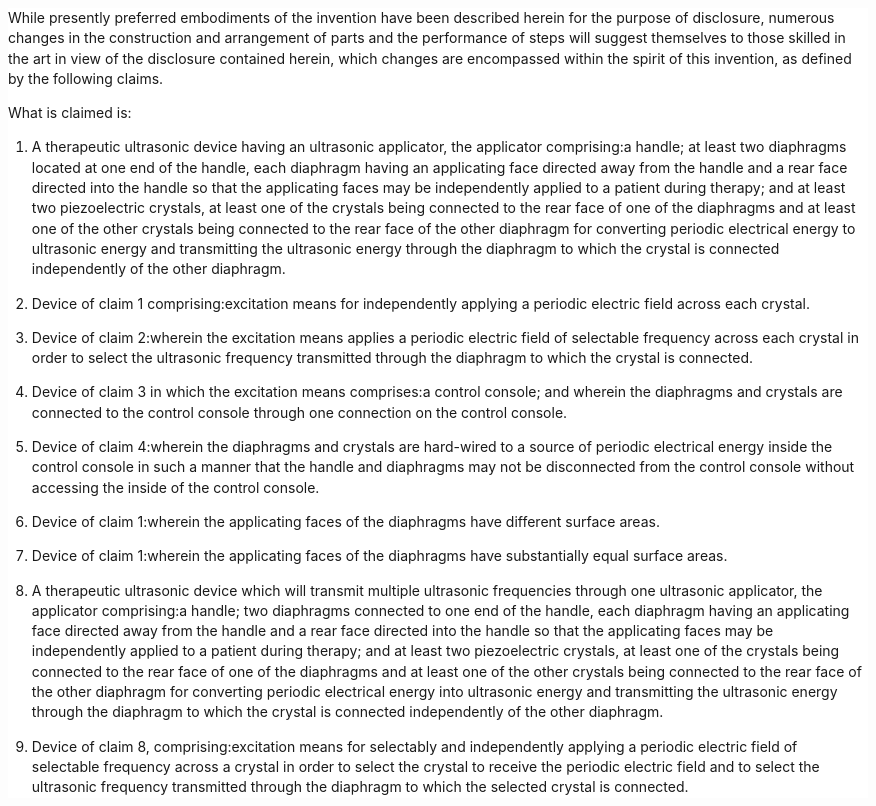 While presently preferred embodiments of the invention have been described herein for the purpose of disclosure, numerous changes in the construction and arrangement of parts and the performance of steps will suggest themselves to those skilled in the art in view of the disclosure contained herein, which changes are encompassed within the spirit of this invention, as defined by the following claims.

What is claimed is:
 
1. A therapeutic ultrasonic device having an ultrasonic applicator, the applicator comprising:a handle; at least two diaphragms located at one end of the handle, each diaphragm having an applicating face directed away from the handle and a rear face directed into the handle so that the applicating faces may be independently applied to a patient during therapy; and at least two piezoelectric crystals, at least one of the crystals being connected to the rear face of one of the diaphragms and at least one of the other crystals being connected to the rear face of the other diaphragm for converting periodic electrical energy to ultrasonic energy and transmitting the ultrasonic energy through the diaphragm to which the crystal is connected independently of the other diaphragm. 

  
2. Device of claim 1 comprising:excitation means for independently applying a periodic electric field across each crystal. 

  
3. Device of claim 2:wherein the excitation means applies a periodic electric field of selectable frequency across each crystal in order to select the ultrasonic frequency transmitted through the diaphragm to which the crystal is connected. 

  
4. Device of claim 3 in which the excitation means comprises:a control console; and wherein the diaphragms and crystals are connected to the control console through one connection on the control console. 

  
5. Device of claim 4:wherein the diaphragms and crystals are hard-wired to a source of periodic electrical energy inside the control console in such a manner that the handle and diaphragms may not be disconnected from the control console without accessing the inside of the control console. 

  
6. Device of claim 1:wherein the applicating faces of the diaphragms have different surface areas. 

  
7. Device of claim 1:wherein the applicating faces of the diaphragms have substantially equal surface areas. 

  
8. A therapeutic ultrasonic device which will transmit multiple ultrasonic frequencies through one ultrasonic applicator, the applicator comprising:a handle; two diaphragms connected to one end of the handle, each diaphragm having an applicating face directed away from the handle and a rear face directed into the handle so that the applicating faces may be independently applied to a patient during therapy; and at least two piezoelectric crystals, at least one of the crystals being connected to the rear face of one of the diaphragms and at least one of the other crystals being connected to the rear face of the other diaphragm for converting periodic electrical energy into ultrasonic energy and transmitting the ultrasonic energy through the diaphragm to which the crystal is connected independently of the other diaphragm. 

  
9. Device of claim 8, comprising:excitation means for selectably and independently applying a periodic electric field of selectable frequency across a crystal in order to select the crystal to receive the periodic electric field and to select the ultrasonic frequency transmitted through the diaphragm to which the selected crystal is connected. 
